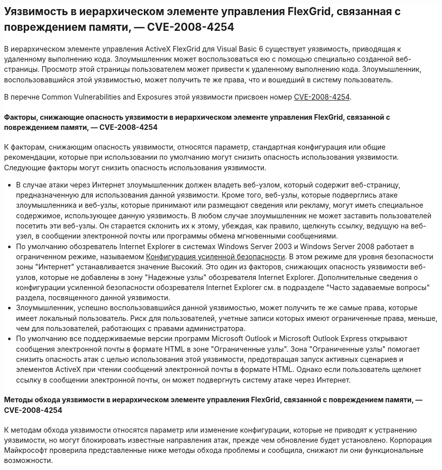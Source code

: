 Уязвимость в иерархическом элементе управления FlexGrid, связанная с повреждением памяти, — CVE-2008-4254
---------------------------------------------------------------------------------------------------------

<span></span>
В иерархическом элементе управления ActiveX FlexGrid для Visual Basic 6 существует уязвимость, приводящая к удаленному выполнению кода. Злоумышленник может воспользоваться ею с помощью специально созданной веб-страницы. Просмотр этой страницы пользователем может привести к удаленному выполнению кода. Злоумышленник, воспользовавшийся этой уязвимостью, может получить те же права, что и вошедший в систему пользователь.

В перечне Common Vulnerabilities and Exposures этой уязвимости присвоен номер [CVE-2008-4254](http://www.cve.mitre.org/cgi-bin/cvename.cgi?name=cve-2008-4254).

#### Факторы, снижающие опасность уязвимости в иерархическом элементе управления FlexGrid, связанной с повреждением памяти, — CVE-2008-4254

К факторам, снижающим опасность уязвимости, относятся параметр, стандартная конфигурация или общие рекомендации, которые при использовании по умолчанию могут снизить опасность использования уязвимости. Следующие факторы могут снизить опасность использования уязвимости.

-   В случае атаки через Интернет злоумышленник должен владеть веб-узлом, который содержит веб-страницу, предназначенную для использования данной уязвимости. Кроме того, веб-узлы, которые подверглись атаке злоумышленника и веб-узлы, которые принимают или размещают сведения или рекламу, могут иметь специальное содержимое, использующее данную уязвимость. В любом случае злоумышленник не может заставить пользователей посетить эти веб-узлы. Он старается склонить их к этому, убеждая, как правило, щелкнуть ссылку, ведущую на веб-узел, в сообщении электронной почты или программы обмена мгновенными сообщениями.
-   По умолчанию обозреватель Internet Explorer в системах Windows Server 2003 и Windows Server 2008 работает в ограниченном режиме, называемом [Конфигурация усиленной безопасности](http://go.microsoft.com/fwlink/?linkid=92039). В этом режиме для уровня безопасности зоны "Интернет" устанавливается значение Высокий. Это один из факторов, снижающих опасность уязвимости веб-узлов, которые не добавлены в зону "Надежные узлы" обозревателя Internet Explorer. Дополнительные сведения о конфигурации усиленной безопасности обозревателя Internet Explorer см. в подразделе "Часто задаваемые вопросы" раздела, посвященного данной уязвимости.
-   Злоумышленник, успешно воспользовавшийся данной уязвимостью, может получить те же самые права, которые имеет локальный пользователь. Риск для пользователей, учетные записи которых имеют ограниченные права, меньше, чем для пользователей, работающих с правами администратора.
-   По умолчанию все поддерживаемые версии программ Microsoft Outlook и Microsoft Outlook Express открывают сообщения электронной почты в формате HTML в зоне "Ограниченные узлы". Зона "Ограниченные узлы" помогает снизить опасность атак с целью использования этой уязвимости, предотвращая запуск активных сценариев и элементов ActiveX при чтении сообщений электронной почты в формате HTML. Однако если пользователь щелкнет ссылку в сообщении электронной почты, он может подвергнуть систему атаке через Интернет.

#### Методы обхода уязвимости в иерархическом элементе управления FlexGrid, связанной с повреждением памяти, — CVE-2008-4254

К методам обхода уязвимости относятся параметр или изменение конфигурации, которые не приводят к устранению уязвимости, но могут блокировать известные направления атак, прежде чем обновление будет установлено. Корпорация Майкрософт проверила представленные ниже методы обхода проблемы и сообщила, снижают ли они функциональные возможности.
